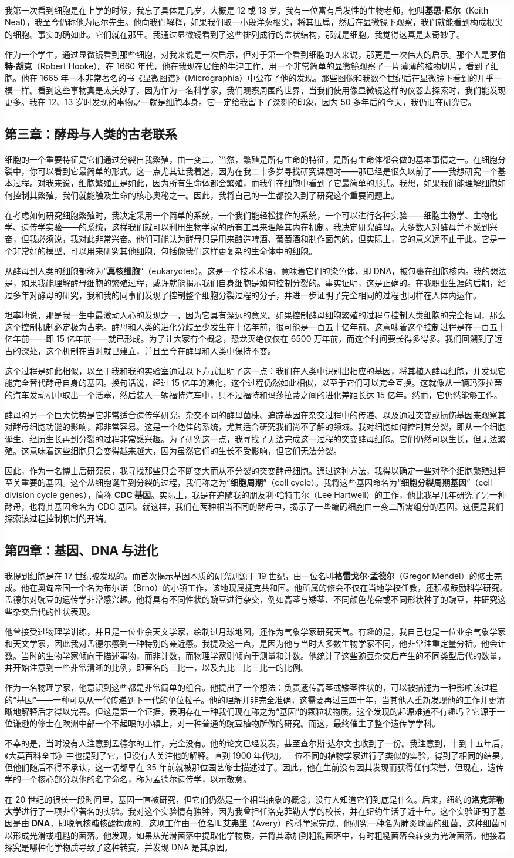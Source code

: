 我第一次看到细胞是在上学的时候，我忘了具体是几岁，大概是 12 或 13 岁。我有一位富有启发性的生物老师，他叫**基思·尼尔**（Keith Neal），我至今仍称他为尼尔先生。他向我们解释，如果我们取一小段洋葱根尖，将其压扁，然后在显微镜下观察，我们就能看到构成根尖的细胞。事实的确如此。它们就在那里。我通过显微镜看到了这些排列成行的盒状结构，那就是细胞。我觉得这真是太奇妙了。

作为一个学生，通过显微镜看到那些细胞，对我来说是一次启示，但对于第一个看到细胞的人来说，那更是一次伟大的启示。那个人是**罗伯特·胡克**（Robert Hooke）。在 1660 年代，他在我现在居住的牛津工作，用一个非常简单的显微镜观察了一片薄薄的植物切片，看到了细胞。他在 1665 年一本非常著名的书《显微图谱》（Micrographia）中公布了他的发现。那些图像和我数个世纪后在显微镜下看到的几乎一模一样。看到这些事物真是太美妙了，因为作为一名科学家，我们观察周围的世界，当我们使用像显微镜这样的仪器去探索时，我们能发现更多。我在 12、13 岁时发现的事物之一就是细胞本身。它一定给我留下了深刻的印象，因为 50 多年后的今天，我仍旧在研究它。

## 第三章：酵母与人类的古老联系

细胞的一个重要特征是它们通过分裂自我繁殖，由一变二。当然，繁殖是所有生命的特征，是所有生命体都会做的基本事情之一。在细胞分裂中，你可以看到它最简单的形式。这一点尤其让我着迷，因为在我二十多岁寻找研究课题时——那已经是很久以前了——我想研究一个基本过程。对我来说，细胞繁殖正是如此，因为所有生命体都会繁殖，而我们在细胞中看到了它最简单的形式。我想，如果我们能理解细胞如何控制其繁殖，我们就能触及生命的核心奥秘之一。因此，我将自己的一生都投入到了研究这个重要问题上。

在考虑如何研究细胞繁殖时，我决定采用一个简单的系统，一个我们能轻松操作的系统，一个可以进行各种实验——细胞生物学、生物化学、遗传学实验——的系统，这样我们就可以利用生物学家的所有工具来理解其内在机制。我决定研究酵母。大多数人对酵母并不感到兴奋，但我必须说，我对此非常兴奋。他们可能认为酵母只是用来酿造啤酒、葡萄酒和制作面包的，但实际上，它的意义远不止于此。它是一个非常好的模型，可以用来研究其他细胞，包括像我们这样更复杂的生命体中的细胞。

从酵母到人类的细胞都称为“**真核细胞**”（eukaryotes）。这是一个技术术语，意味着它们的染色体，即 DNA，被包裹在细胞核内。我的想法是，如果我能理解酵母细胞的繁殖过程，或许就能揭示我们自身细胞是如何控制分裂的。事实证明，这是正确的。在我职业生涯的后期，经过多年对酵母的研究，我和我的同事们发现了控制整个细胞分裂过程的分子，并进一步证明了完全相同的过程也同样在人体内运作。

坦率地说，那是我一生中最激动人心的发现之一，因为它具有深远的意义。如果控制酵母细胞繁殖的过程与控制人类细胞的完全相同，那么这个控制机制必定极为古老。酵母和人类的进化分歧至少发生在十亿年前，很可能是一百五十亿年前。这意味着这个控制过程是在一百五十亿年前——即 15 亿年前——就已形成。为了让大家有个概念，恐龙灭绝仅仅在 6500 万年前，而这个时间要长得多得多。我们回溯到了远古的深处，这个机制在当时就已建立，并且至今在酵母和人类中保持不变。

这个过程是如此相似，以至于我和我的实验室通过以下方式证明了这一点：我们在人类中识别出相应的基因，将其植入酵母细胞，并发现它能完全替代酵母自身的基因。换句话说，经过 15 亿年的演化，这个过程仍然如此相似，以至于它们可以完全互换。这就像从一辆玛莎拉蒂的汽车发动机中取出一个活塞，然后装入一辆福特汽车中，只不过福特和玛莎拉蒂之间的进化差距长达 15 亿年。然而，它仍然能够工作。

酵母的另一个巨大优势是它非常适合遗传学研究。杂交不同的酵母菌株、追踪基因在杂交过程中的传递、以及通过突变或损伤基因来观察其对酵母细胞功能的影响，都非常容易。这是一个绝佳的系统，尤其适合研究我们尚不了解的领域。我对细胞如何控制其分裂，即从一个细胞诞生、经历生长再到分裂的过程非常感兴趣。为了研究这一点，我寻找了无法完成这一过程的突变酵母细胞。它们仍然可以生长，但无法繁殖。这意味着这些细胞只会变得越来越大，因为虽然它们的生长不受影响，但它们无法分裂。

因此，作为一名博士后研究员，我寻找那些只会不断变大而从不分裂的突变酵母细胞。通过这种方法，我得以确定一些对整个细胞繁殖过程至关重要的基因。这个从细胞诞生到分裂的过程，我们称之为“**细胞周期**”（cell cycle）。我将这些基因命名为“**细胞分裂周期基因**”（cell division cycle genes），简称 **CDC 基因**。实际上，我是在追随我的朋友利·哈特韦尔（Lee Hartwell）的工作，他比我早几年研究了另一种酵母，也将其基因命名为 CDC 基因。就这样，我们在两种相当不同的酵母中，揭示了一些编码细胞由一变二所需组分的基因。这便是我们探索该过程控制机制的开端。

## 第四章：基因、DNA 与进化

我提到细胞是在 17 世纪被发现的。而首次揭示基因本质的研究则源于 19 世纪，由一位名叫**格雷戈尔·孟德尔**（Gregor Mendel）的修士完成。他在奥匈帝国一个名为布尔诺（Brno）的小镇工作，该地现属捷克共和国。他所属的修会不仅在当地学校任教，还积极鼓励科学研究。孟德尔对豌豆的遗传学非常感兴趣。他将具有不同性状的豌豆进行杂交，例如高茎与矮茎、不同颜色花朵或不同形状种子的豌豆，并研究这些杂交后代的性状表现。

他曾接受过物理学训练，并且是一位业余天文学家，绘制过月球地图，还作为气象学家研究天气。有趣的是，我自己也是一位业余气象学家和天文学家，因此我对孟德尔感到一种特别的亲近感。我提及这一点，是因为他与当时大多数生物学家不同，他非常注重定量分析。他会计数。当时的生物学家倾向于描述事物，而非计数，而物理学家则倾向于测量和计数。他统计了这些豌豆杂交后产生的不同类型后代的数量，并开始注意到一些非常清晰的比例，即著名的三比一，以及九比三比三比一的比例。

作为一名物理学家，他意识到这些都是非常简单的组合。他提出了一个想法：负责遗传高茎或矮茎性状的，可以被描述为一种影响该过程的“基因”——一种可以从一代传递到下一代的单位粒子。他的理解并非完全准确，这需要再过三四十年，当其他人重新发现他的工作并更清晰地解释后才得以完善。但这是第一个证据，表明存在一种我们现在称之为“基因”的颗粒状物质。这个发现的起源难道不有趣吗？它源于一位谦逊的修士在欧洲中部一个不起眼的小镇上，对一种普通的豌豆植物所做的研究。而这，最终催生了整个遗传学学科。

不幸的是，当时没有人注意到孟德尔的工作，完全没有。他的论文已经发表，甚至查尔斯·达尔文也收到了一份。我注意到，十到十五年后，《大英百科全书》中也提到了它，但没有人关注他的解释。直到 1900 年代初，三位不同的植物学家进行了类似的实验，得到了相同的结果，但他们随后不得不承认，这一切都早在 35 年前就被那位园艺修士描述过了。因此，他在生前没有因其发现而获得任何荣誉，但现在，遗传学的一个核心部分以他的名字命名，称为孟德尔遗传学，以示敬意。

在 20 世纪的很长一段时间里，基因一直被研究，但它们仍然是一个相当抽象的概念，没有人知道它们到底是什么。后来，纽约的**洛克菲勒大学**进行了一项非常著名的实验。我对这个实验情有独钟，因为我曾担任洛克菲勒大学的校长，并在纽约生活了近十年。这个实验证明了基因是由 **DNA**，即脱氧核糖核酸构成的。这项工作由一位名叫**艾弗里**（Avery）的科学家完成。他研究一种名为肺炎球菌的细菌，这种细菌可以形成光滑或粗糙的菌落。他发现，如果从光滑菌落中提取化学物质，并将其添加到粗糙菌落中，有时粗糙菌落会转变为光滑菌落。他接着探究是哪种化学物质导致了这种转变，并发现 DNA 是其原因。
